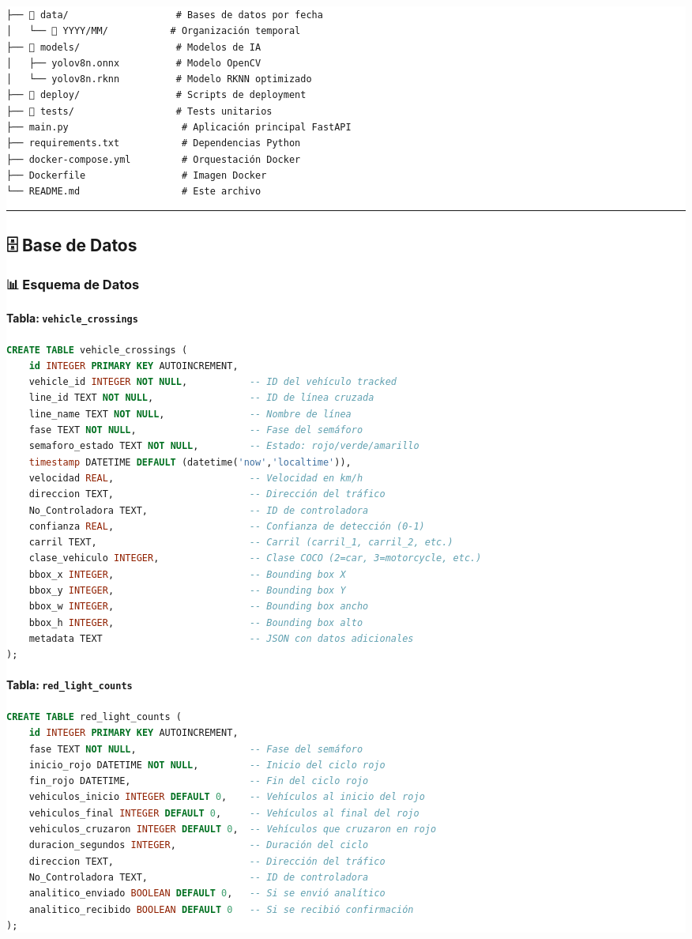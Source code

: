 ```
├── 📁 data/                   # Bases de datos por fecha
│   └── 📁 YYYY/MM/           # Organización temporal
├── 📁 models/                 # Modelos de IA
│   ├── yolov8n.onnx          # Modelo OpenCV
│   └── yolov8n.rknn          # Modelo RKNN optimizado
├── 📁 deploy/                 # Scripts de deployment
├── 📁 tests/                  # Tests unitarios
├── main.py                    # Aplicación principal FastAPI
├── requirements.txt           # Dependencias Python
├── docker-compose.yml         # Orquestación Docker
├── Dockerfile                 # Imagen Docker
└── README.md                  # Este archivo
```

---

## 🗄️ Base de Datos

### 📊 Esquema de Datos

#### Tabla: `vehicle_crossings`
```sql
CREATE TABLE vehicle_crossings (
    id INTEGER PRIMARY KEY AUTOINCREMENT,
    vehicle_id INTEGER NOT NULL,           -- ID del vehículo tracked
    line_id TEXT NOT NULL,                 -- ID de línea cruzada
    line_name TEXT NOT NULL,               -- Nombre de línea
    fase TEXT NOT NULL,                    -- Fase del semáforo
    semaforo_estado TEXT NOT NULL,         -- Estado: rojo/verde/amarillo
    timestamp DATETIME DEFAULT (datetime('now','localtime')),
    velocidad REAL,                        -- Velocidad en km/h
    direccion TEXT,                        -- Dirección del tráfico
    No_Controladora TEXT,                  -- ID de controladora
    confianza REAL,                        -- Confianza de detección (0-1)
    carril TEXT,                           -- Carril (carril_1, carril_2, etc.)
    clase_vehiculo INTEGER,                -- Clase COCO (2=car, 3=motorcycle, etc.)
    bbox_x INTEGER,                        -- Bounding box X
    bbox_y INTEGER,                        -- Bounding box Y  
    bbox_w INTEGER,                        -- Bounding box ancho
    bbox_h INTEGER,                        -- Bounding box alto
    metadata TEXT                          -- JSON con datos adicionales
);
```

#### Tabla: `red_light_counts`
```sql
CREATE TABLE red_light_counts (
    id INTEGER PRIMARY KEY AUTOINCREMENT,
    fase TEXT NOT NULL,                    -- Fase del semáforo
    inicio_rojo DATETIME NOT NULL,         -- Inicio del ciclo rojo
    fin_rojo DATETIME,                     -- Fin del ciclo rojo
    vehiculos_inicio INTEGER DEFAULT 0,    -- Vehículos al inicio del rojo
    vehiculos_final INTEGER DEFAULT 0,     -- Vehículos al final del rojo
    vehiculos_cruzaron INTEGER DEFAULT 0,  -- Vehículos que cruzaron en rojo
    duracion_segundos INTEGER,             -- Duración del ciclo
    direccion TEXT,                        -- Dirección del tráfico
    No_Controladora TEXT,                  -- ID de controladora
    analitico_enviado BOOLEAN DEFAULT 0,   -- Si se envió analítico
    analitico_recibido BOOLEAN DEFAULT 0   -- Si se recibió confirmación
);
```
